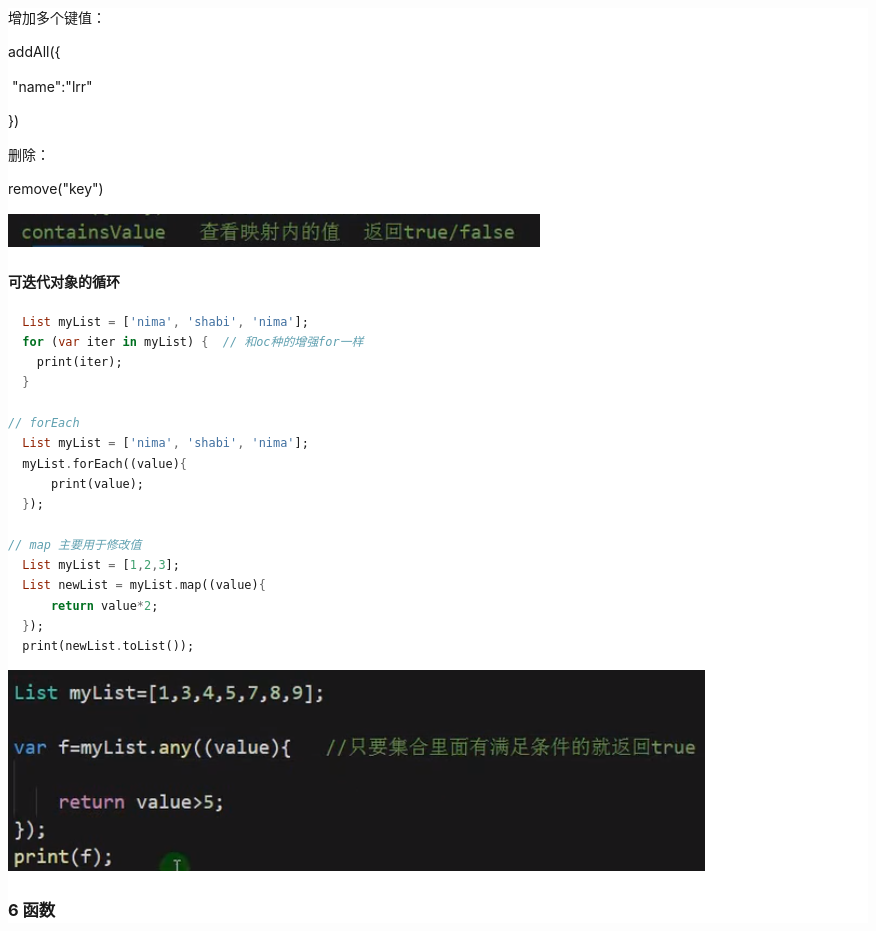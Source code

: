 增加多个键值：

addAll({

​	"name":"lrr"

})

删除：

remove("key")

![image-20210505202647234](image/image-20210505202647234.png)



#### 可迭代对象的循环

```dart
  List myList = ['nima', 'shabi', 'nima'];
  for (var iter in myList) {  // 和oc种的增强for一样
    print(iter);
  }

// forEach
  List myList = ['nima', 'shabi', 'nima'];
  myList.forEach((value){
      print(value);
  });

// map 主要用于修改值
  List myList = [1,2,3];
  List newList = myList.map((value){
      return value*2;
  });
  print(newList.toList());
```

![image-20210505203653372](image/image-20210505203653372.png)



### 6 函数
